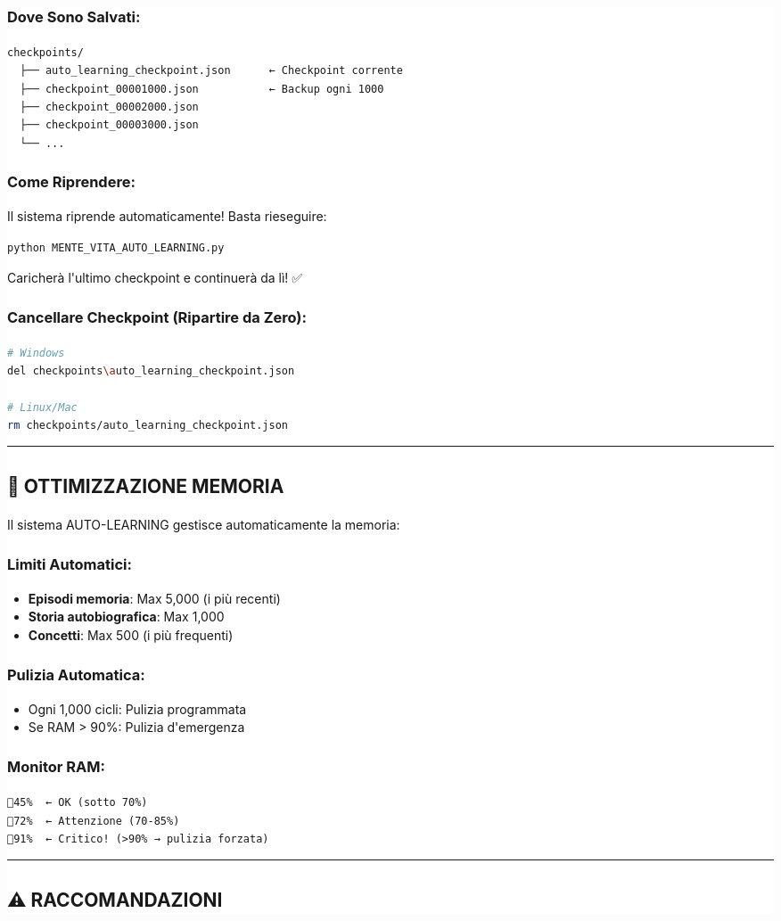 ### Dove Sono Salvati:
```
checkpoints/
  ├── auto_learning_checkpoint.json      ← Checkpoint corrente
  ├── checkpoint_00001000.json           ← Backup ogni 1000
  ├── checkpoint_00002000.json
  ├── checkpoint_00003000.json
  └── ...
```

### Come Riprendere:
Il sistema riprende automaticamente! Basta rieseguire:
```bash
python MENTE_VITA_AUTO_LEARNING.py
```

Caricherà l'ultimo checkpoint e continuerà da lì! ✅

### Cancellare Checkpoint (Ripartire da Zero):
```bash
# Windows
del checkpoints\auto_learning_checkpoint.json

# Linux/Mac
rm checkpoints/auto_learning_checkpoint.json
```

---

## 🧠 OTTIMIZZAZIONE MEMORIA

Il sistema AUTO-LEARNING gestisce automaticamente la memoria:

### Limiti Automatici:
- **Episodi memoria**: Max 5,000 (i più recenti)
- **Storia autobiografica**: Max 1,000
- **Concetti**: Max 500 (i più frequenti)

### Pulizia Automatica:
- Ogni 1,000 cicli: Pulizia programmata
- Se RAM > 90%: Pulizia d'emergenza

### Monitor RAM:
```
🧠45%  ← OK (sotto 70%)
🧠72%  ← Attenzione (70-85%)
🧠91%  ← Critico! (>90% → pulizia forzata)
```

---

## ⚠️ RACCOMANDAZIONI
